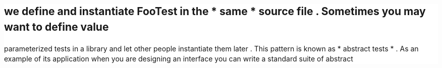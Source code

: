 we
define
and
instantiate
FooTest
in
the
*
same
*
source
file
.
Sometimes
you
may
want
to
define
value
-
parameterized
tests
in
a
library
and
let
other
people
instantiate
them
later
.
This
pattern
is
known
as
*
abstract
tests
*
.
As
an
example
of
its
application
when
you
are
designing
an
interface
you
can
write
a
standard
suite
of
abstract